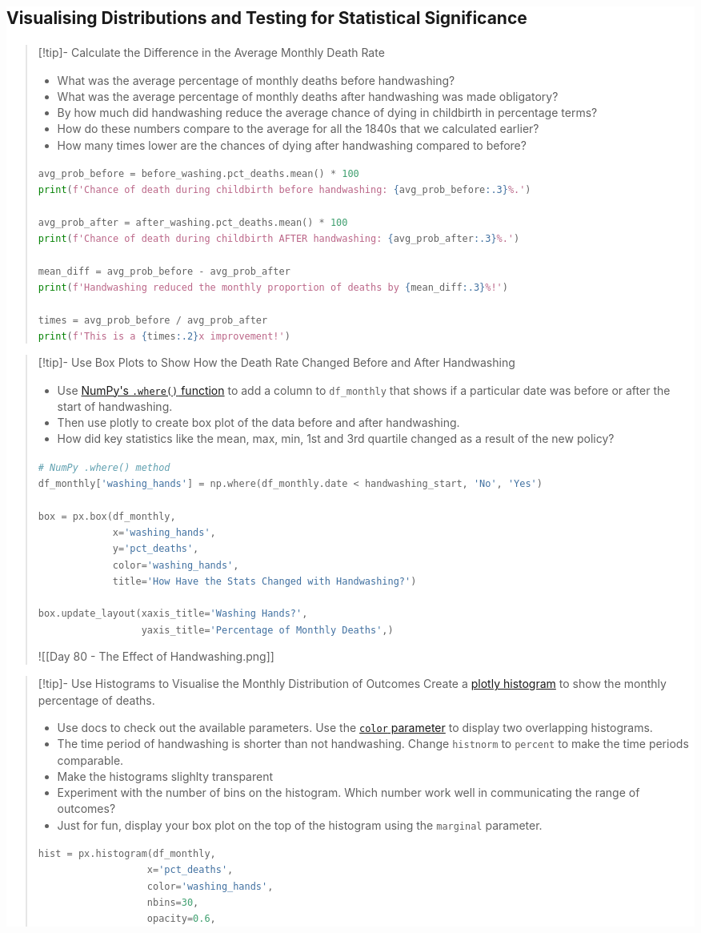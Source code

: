 ## Visualising Distributions and Testing for Statistical Significance

>[!tip]- Calculate the Difference in the Average Monthly Death Rate
> - What was the average percentage of monthly deaths before handwashing?
> - What was the average percentage of monthly deaths after handwashing was made obligatory?
> - By how much did handwashing reduce the average chance of dying in childbirth in percentage terms?
> - How do these numbers compare to the average for all the 1840s that we calculated earlier?
> - How many times lower are the chances of dying after handwashing compared to before?
> ```python
> avg_prob_before = before_washing.pct_deaths.mean() * 100
> print(f'Chance of death during childbirth before handwashing: {avg_prob_before:.3}%.')
>   
> avg_prob_after = after_washing.pct_deaths.mean() * 100
> print(f'Chance of death during childbirth AFTER handwashing: {avg_prob_after:.3}%.')
>   
> mean_diff = avg_prob_before - avg_prob_after
> print(f'Handwashing reduced the monthly proportion of deaths by {mean_diff:.3}%!')
>   
> times = avg_prob_before / avg_prob_after
> print(f'This is a {times:.2}x improvement!')
> ```

>[!tip]- Use Box Plots to Show How the Death Rate Changed Before and After Handwashing
>- Use [NumPy's `.where()` function](https://www.google.com/url?q=https%3A%2F%2Fnumpy.org%2Fdoc%2Fstable%2Freference%2Fgenerated%2Fnumpy.where.html) to add a column to `df_monthly` that shows if a particular date was before or after the start of handwashing.
> - Then use plotly to create box plot of the data before and after handwashing.
> - How did key statistics like the mean, max, min, 1st and 3rd quartile changed as a result of the new policy?
> ```python
> # NumPy .where() method
> df_monthly['washing_hands'] = np.where(df_monthly.date < handwashing_start, 'No', 'Yes')
> 
> box = px.box(df_monthly,
>              x='washing_hands',
>              y='pct_deaths',
>              color='washing_hands',
>              title='How Have the Stats Changed with Handwashing?')
>   
> box.update_layout(xaxis_title='Washing Hands?',
>                   yaxis_title='Percentage of Monthly Deaths',)
> ```
> ![[Day 80 - The Effect of Handwashing.png]]

>[!tip]- Use Histograms to Visualise the Monthly Distribution of Outcomes
>Create a [plotly histogram](https://www.google.com/url?q=https%3A%2F%2Fplotly.com%2Fpython%2Fhistograms%2F) to show the monthly percentage of deaths.
> - Use docs to check out the available parameters. Use the [`color` parameter](https://www.google.com/url?q=https%3A%2F%2Fplotly.github.io%2Fplotly.py-docs%2Fgenerated%2Fplotly.express.histogram.html) to display two overlapping histograms.
> - The time period of handwashing is shorter than not handwashing. Change `histnorm` to `percent` to make the time periods comparable.
> - Make the histograms slighlty transparent
> - Experiment with the number of bins on the histogram. Which number work well in communicating the range of outcomes?
> - Just for fun, display your box plot on the top of the histogram using the `marginal` parameter.
> ```python
> hist = px.histogram(df_monthly,
>                    x='pct_deaths',
>                    color='washing_hands',
>                    nbins=30,
>                    opacity=0.6,